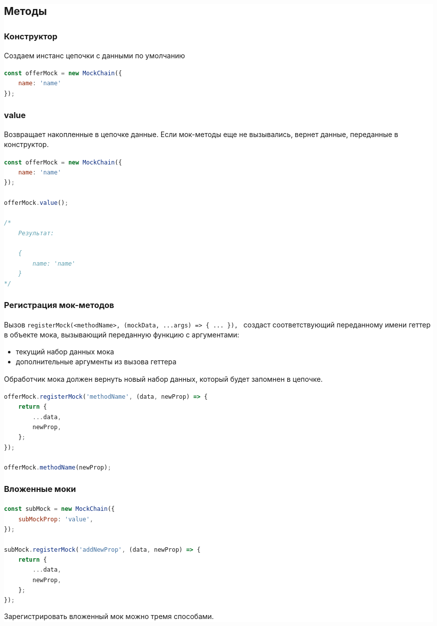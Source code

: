 ## Методы
### Конструктор

Создаем инстанс цепочки с данными по умолчанию

```javascript
const offerMock = new MockChain({
    name: 'name'
});
```

### value
Возвращает накопленные в цепочке данные.
Если мок-методы еще не вызывались, вернет данные, переданные в конструктор.
```javascript
const offerMock = new MockChain({
    name: 'name'
});

offerMock.value();

/*
    Результат:

    {
        name: 'name'
    }
*/
```

### Регистрация мок-методов
Вызов `registerMock(<methodName>, (mockData, ...args) => { ... }), ` создаст соответствующий переданному имени геттер в объекте мока,
вызывающий переданную функцию с аргументами:
- текущий набор данных мока
- дополнительные аргументы из вызова геттера

Обработчик мока должен вернуть новый набор данных, который будет запомнен в цепочке.
```javascript
offerMock.registerMock('methodName', (data, newProp) => {
    return {
        ...data,
        newProp,
    };
});

offerMock.methodName(newProp);
```

### Вложенные моки
```javascript
const subMock = new MockChain({
    subMockProp: 'value',
});

subMock.registerMock('addNewProp', (data, newProp) => {
    return {
        ...data,
        newProp,
    };
});
```
Зарегистрировать вложенный мок можно тремя способами.
